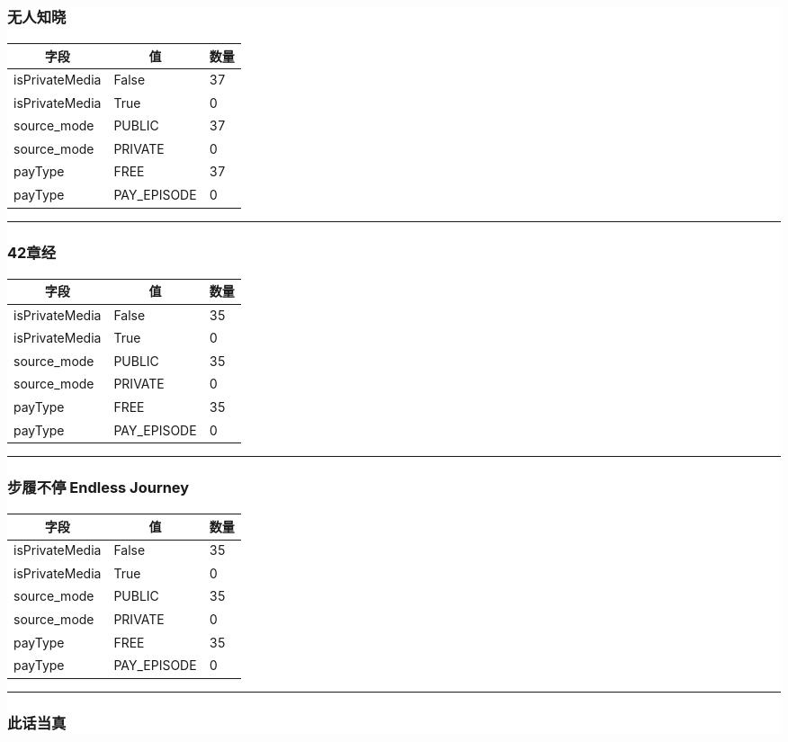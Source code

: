 
### 无人知晓

| 字段 | 值 | 数量 |
|------|-----|------|
| isPrivateMedia | False | 37 |
| isPrivateMedia | True | 0 |
| source_mode | PUBLIC | 37 |
| source_mode | PRIVATE | 0 |
| payType | FREE | 37 |
| payType | PAY_EPISODE | 0 |

---

### 42章经

| 字段 | 值 | 数量 |
|------|-----|------|
| isPrivateMedia | False | 35 |
| isPrivateMedia | True | 0 |
| source_mode | PUBLIC | 35 |
| source_mode | PRIVATE | 0 |
| payType | FREE | 35 |
| payType | PAY_EPISODE | 0 |

---

### 步履不停 Endless Journey

| 字段 | 值 | 数量 |
|------|-----|------|
| isPrivateMedia | False | 35 |
| isPrivateMedia | True | 0 |
| source_mode | PUBLIC | 35 |
| source_mode | PRIVATE | 0 |
| payType | FREE | 35 |
| payType | PAY_EPISODE | 0 |

---

### 此话当真
